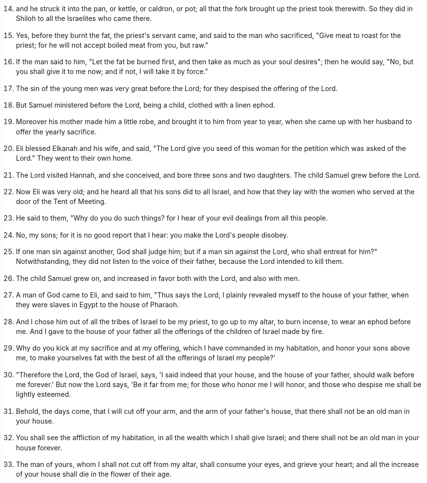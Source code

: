 14. and he struck it into the pan, or kettle, or caldron, or pot; all that the fork brought up the priest took therewith. So they did in Shiloh to all the Israelites who came there.

15. Yes, before they burnt the fat, the priest's servant came, and said to the man who sacrificed, "Give meat to roast for the priest; for he will not accept boiled meat from you, but raw."

16. If the man said to him, "Let the fat be burned first, and then take as much as your soul desires"; then he would say, "No, but you shall give it to me now; and if not, I will take it by force."

17. The sin of the young men was very great before the Lord; for they despised the offering of the Lord.

18. But Samuel ministered before the Lord, being a child, clothed with a linen ephod.

19. Moreover his mother made him a little robe, and brought it to him from year to year, when she came up with her husband to offer the yearly sacrifice.

20. Eli blessed Elkanah and his wife, and said, "The Lord give you seed of this woman for the petition which was asked of the Lord." They went to their own home.

21. The Lord visited Hannah, and she conceived, and bore three sons and two daughters. The child Samuel grew before the Lord.

22. Now Eli was very old; and he heard all that his sons did to all Israel, and how that they lay with the women who served at the door of the Tent of Meeting.

23. He said to them, "Why do you do such things? for I hear of your evil dealings from all this people.

24. No, my sons; for it is no good report that I hear: you make the Lord's people disobey.

25. If one man sin against another, God shall judge him; but if a man sin against the Lord, who shall entreat for him?" Notwithstanding, they did not listen to the voice of their father, because the Lord intended to kill them.

26. The child Samuel grew on, and increased in favor both with the Lord, and also with men.

27. A man of God came to Eli, and said to him, "Thus says the Lord, I plainly revealed myself to the house of your father, when they were slaves in Egypt to the house of Pharaoh.

28. And I chose him out of all the tribes of Israel to be my priest, to go up to my altar, to burn incense, to wear an ephod before me. And I gave to the house of your father all the offerings of the children of Israel made by fire.

29. Why do you kick at my sacrifice and at my offering, which I have commanded in my habitation, and honor your sons above me, to make yourselves fat with the best of all the offerings of Israel my people?'

30. "Therefore the Lord, the God of Israel, says, 'I said indeed that your house, and the house of your father, should walk before me forever.' But now the Lord says, 'Be it far from me; for those who honor me I will honor, and those who despise me shall be lightly esteemed.

31. Behold, the days come, that I will cut off your arm, and the arm of your father's house, that there shall not be an old man in your house.

32. You shall see the affliction of my habitation, in all the wealth which I shall give Israel; and there shall not be an old man in your house forever.

33. The man of yours, whom I shall not cut off from my altar, shall consume your eyes, and grieve your heart; and all the increase of your house shall die in the flower of their age.
